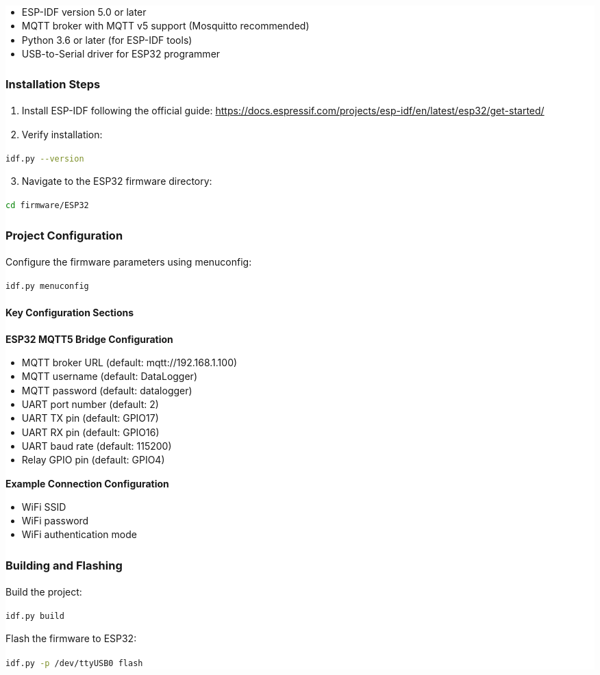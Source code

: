 - ESP-IDF version 5.0 or later
- MQTT broker with MQTT v5 support (Mosquitto recommended)
- Python 3.6 or later (for ESP-IDF tools)
- USB-to-Serial driver for ESP32 programmer

### Installation Steps

1. Install ESP-IDF following the official guide: https://docs.espressif.com/projects/esp-idf/en/latest/esp32/get-started/

2. Verify installation:
```bash
idf.py --version
```

3. Navigate to the ESP32 firmware directory:
```bash
cd firmware/ESP32
```

### Project Configuration

Configure the firmware parameters using menuconfig:

```bash
idf.py menuconfig
```

#### Key Configuration Sections

**ESP32 MQTT5 Bridge Configuration**
- MQTT broker URL (default: mqtt://192.168.1.100)
- MQTT username (default: DataLogger)
- MQTT password (default: datalogger)
- UART port number (default: 2)
- UART TX pin (default: GPIO17)
- UART RX pin (default: GPIO16)
- UART baud rate (default: 115200)
- Relay GPIO pin (default: GPIO4)

**Example Connection Configuration**
- WiFi SSID
- WiFi password
- WiFi authentication mode

### Building and Flashing

Build the project:

```bash
idf.py build
```

Flash the firmware to ESP32:

```bash
idf.py -p /dev/ttyUSB0 flash
```
